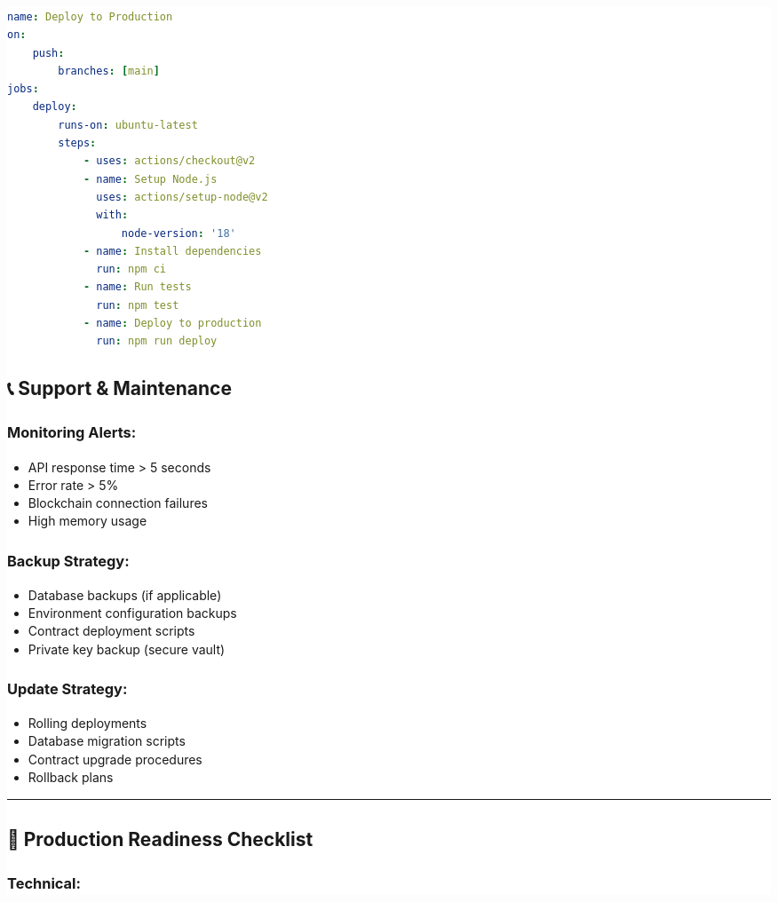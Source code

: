 ```yaml
name: Deploy to Production
on:
    push:
        branches: [main]
jobs:
    deploy:
        runs-on: ubuntu-latest
        steps:
            - uses: actions/checkout@v2
            - name: Setup Node.js
              uses: actions/setup-node@v2
              with:
                  node-version: '18'
            - name: Install dependencies
              run: npm ci
            - name: Run tests
              run: npm test
            - name: Deploy to production
              run: npm run deploy
```

## 📞 Support & Maintenance

### Monitoring Alerts:

-   API response time > 5 seconds
-   Error rate > 5%
-   Blockchain connection failures
-   High memory usage

### Backup Strategy:

-   Database backups (if applicable)
-   Environment configuration backups
-   Contract deployment scripts
-   Private key backup (secure vault)

### Update Strategy:

-   Rolling deployments
-   Database migration scripts
-   Contract upgrade procedures
-   Rollback plans

---

## 🎯 Production Readiness Checklist

### Technical:
